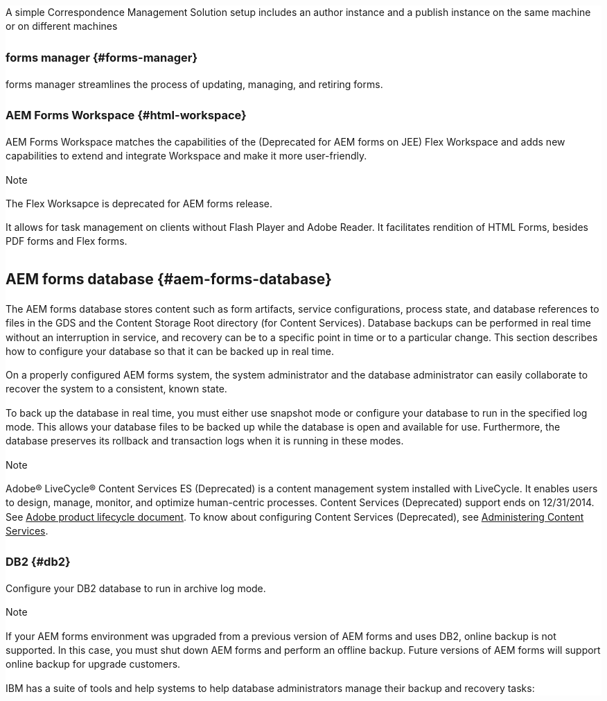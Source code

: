 A simple Correspondence Management Solution setup includes an author instance and a publish instance on the same machine or on different machines

### forms manager {#forms-manager}

forms manager streamlines the process of updating, managing, and retiring forms.

### AEM Forms Workspace {#html-workspace}

AEM Forms Workspace matches the capabilities of the (Deprecated for AEM forms on JEE) Flex Workspace and adds new capabilities to extend and integrate Workspace and make it more user-friendly.

>[!NOTE]
>
>The Flex Worksapce is deprecated for AEM forms release.

It allows for task management on clients without Flash Player and Adobe Reader. It facilitates rendition of HTML Forms, besides PDF forms and Flex forms.

## AEM forms database {#aem-forms-database}

The AEM forms database stores content such as form artifacts, service configurations, process state, and database references to files in the GDS and the Content Storage Root directory (for Content Services). Database backups can be performed in real time without an interruption in service, and recovery can be to a specific point in time or to a particular change. This section describes how to configure your database so that it can be backed up in real time.

On a properly configured AEM forms system, the system administrator and the database administrator can easily collaborate to recover the system to a consistent, known state.

To back up the database in real time, you must either use snapshot mode or configure your database to run in the specified log mode. This allows your database files to be backed up while the database is open and available for use. Furthermore, the database preserves its rollback and transaction logs when it is running in these modes.

>[!NOTE]
>
>Adobe® LiveCycle® Content Services ES (Deprecated) is a content management system installed with LiveCycle. It enables users to design, manage, monitor, and optimize human-centric processes. Content Services (Deprecated) support ends on 12/31/2014. See [Adobe product lifecycle document](http://www.adobe.com/support/products/enterprise/eol/eol_matrix.html). To know about configuring Content Services (Deprecated), see [Administering Content Services](http://help.adobe.com/en_US/livecycle/9.0/admin_contentservices.pdf).

### DB2 {#db2}

Configure your DB2 database to run in archive log mode.

>[!NOTE]
>
>If your AEM forms environment was upgraded from a previous version of AEM forms and uses DB2, online backup is not supported. In this case, you must shut down AEM forms and perform an offline backup. Future versions of AEM forms will support online backup for upgrade customers.

IBM has a suite of tools and help systems to help database administrators manage their backup and recovery tasks:
